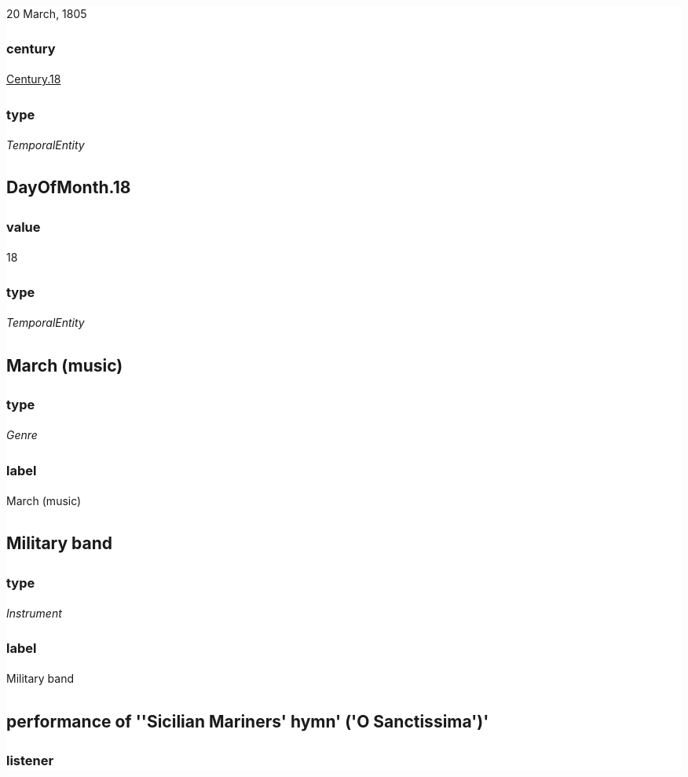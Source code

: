 
20 March, 1805

### century


[Century.18](#Century.18)

### type


*TemporalEntity*

## DayOfMonth.18

### value


18

### type


*TemporalEntity*

## March (music)

### type


*Genre*

### label


March (music)

## Military band

### type


*Instrument*

### label


Military band

## performance of ''Sicilian Mariners' hymn' ('O Sanctissima')'

### listener

